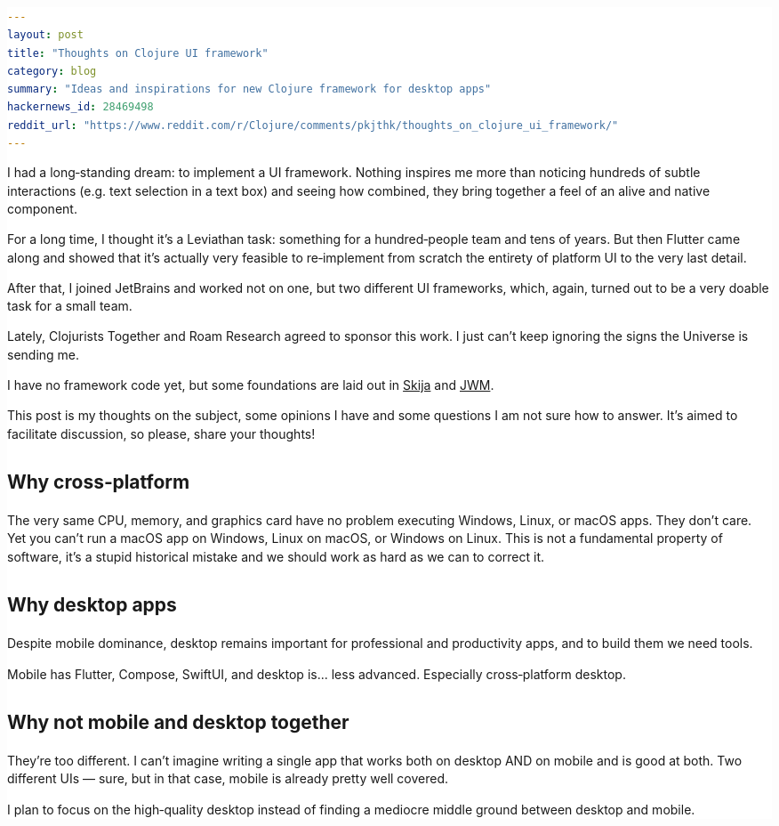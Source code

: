 ```yaml
---
layout: post
title: "Thoughts on Clojure UI framework"
category: blog
summary: "Ideas and inspirations for new Clojure framework for desktop apps"
hackernews_id: 28469498
reddit_url: "https://www.reddit.com/r/Clojure/comments/pkjthk/thoughts_on_clojure_ui_framework/"
---
```


I had a long‑standing dream: to implement a UI framework. Nothing inspires me more than noticing hundreds of subtle interactions (e.g. text selection in a text box) and seeing how combined, they bring together a feel of an alive and native component.

For a long time, I thought it’s a Leviathan task: something for a hundred‑people team and tens of years. But then Flutter came along and showed that it’s actually very feasible to re‑implement from scratch the entirety of platform UI to the very last detail.

After that, I joined JetBrains and worked not on one, but two different UI frameworks, which, again, turned out to be a very doable task for a small team.

Lately, Clojurists Together and Roam Research agreed to sponsor this work. I just can’t keep ignoring the signs the Universe is sending me.

I have no framework code yet, but some foundations are laid out in [Skija](https://tonsky.me/blog/skija/) and [JWM](https://github.com/HumbleUI/JWM/).

This post is my thoughts on the subject, some opinions I have and some questions I am not sure how to answer. It’s aimed to facilitate discussion, so please, share your thoughts!

## Why cross‑platform

The very same CPU, memory, and graphics card have no problem executing Windows, Linux, or macOS apps. They don’t care. Yet you can’t run a macOS app on Windows, Linux on macOS, or Windows on Linux. This is not a fundamental property of software, it’s a stupid historical mistake and we should work as hard as we can to correct it.

## Why desktop apps

Despite mobile dominance, desktop remains important for professional and productivity apps, and to build them we need tools.

Mobile has Flutter, Compose, SwiftUI, and desktop is... less advanced. Especially cross‑platform desktop.

## Why not mobile and desktop together

They’re too different. I can’t imagine writing a single app that works both on desktop AND on mobile and is good at both. Two different UIs — sure, but in that case, mobile is already pretty well covered.

I plan to focus on the high‑quality desktop instead of finding a mediocre middle ground between desktop and mobile.
